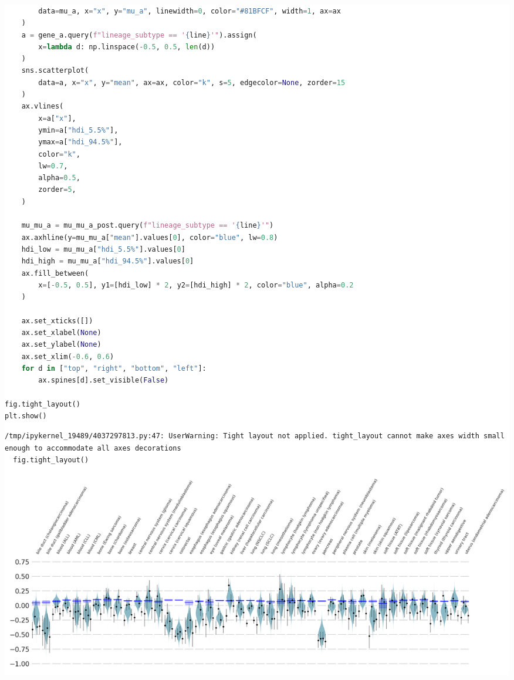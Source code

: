```python
        data=mu_a, x="x", y="mu_a", linewidth=0, color="#81BFCF", width=1, ax=ax
    )
    a = gene_a.query(f"lineage_subtype == '{line}'").assign(
        x=lambda d: np.linspace(-0.5, 0.5, len(d))
    )
    sns.scatterplot(
        data=a, x="x", y="mean", ax=ax, color="k", s=5, edgecolor=None, zorder=15
    )
    ax.vlines(
        x=a["x"],
        ymin=a["hdi_5.5%"],
        ymax=a["hdi_94.5%"],
        color="k",
        lw=0.7,
        alpha=0.5,
        zorder=5,
    )

    mu_mu_a = mu_mu_a_post.query(f"lineage_subtype == '{line}'")
    ax.axhline(y=mu_mu_a["mean"].values[0], color="blue", lw=0.8)
    hdi_low = mu_mu_a["hdi_5.5%"].values[0]
    hdi_high = mu_mu_a["hdi_94.5%"].values[0]
    ax.fill_between(
        x=[-0.5, 0.5], y1=[hdi_low] * 2, y2=[hdi_high] * 2, color="blue", alpha=0.2
    )

    ax.set_xticks([])
    ax.set_xlabel(None)
    ax.set_ylabel(None)
    ax.set_xlim(-0.6, 0.6)
    for d in ["top", "right", "bottom", "left"]:
        ax.spines[d].set_visible(False)

fig.tight_layout()
plt.show()
```

    /tmp/ipykernel_19489/4037297813.py:47: UserWarning: Tight layout not applied. tight_layout cannot make axes width small enough to accommodate all axes decorations
      fig.tight_layout()




![png](100_105_essentiality-comparisons_files/100_105_essentiality-comparisons_61_1.png)
